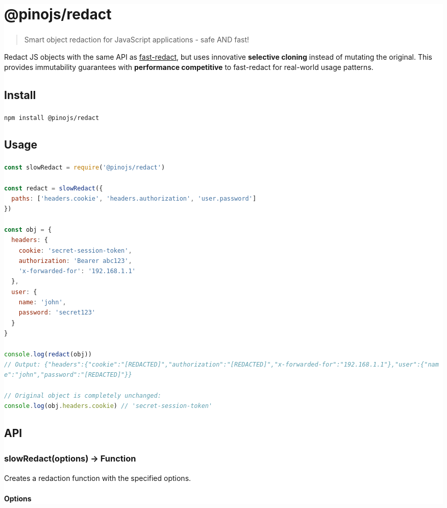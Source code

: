 # @pinojs/redact

> Smart object redaction for JavaScript applications - safe AND fast!

Redact JS objects with the same API as [fast-redact](https://github.com/davidmarkclements/fast-redact), but uses innovative **selective cloning** instead of mutating the original. This provides immutability guarantees with **performance competitive** to fast-redact for real-world usage patterns.

## Install

```bash
npm install @pinojs/redact
```

## Usage

```js
const slowRedact = require('@pinojs/redact')

const redact = slowRedact({
  paths: ['headers.cookie', 'headers.authorization', 'user.password']
})

const obj = {
  headers: {
    cookie: 'secret-session-token',
    authorization: 'Bearer abc123',
    'x-forwarded-for': '192.168.1.1'
  },
  user: {
    name: 'john',
    password: 'secret123'
  }
}

console.log(redact(obj))
// Output: {"headers":{"cookie":"[REDACTED]","authorization":"[REDACTED]","x-forwarded-for":"192.168.1.1"},"user":{"name":"john","password":"[REDACTED]"}}

// Original object is completely unchanged:
console.log(obj.headers.cookie) // 'secret-session-token'
```

## API

### slowRedact(options) → Function

Creates a redaction function with the specified options.

#### Options
